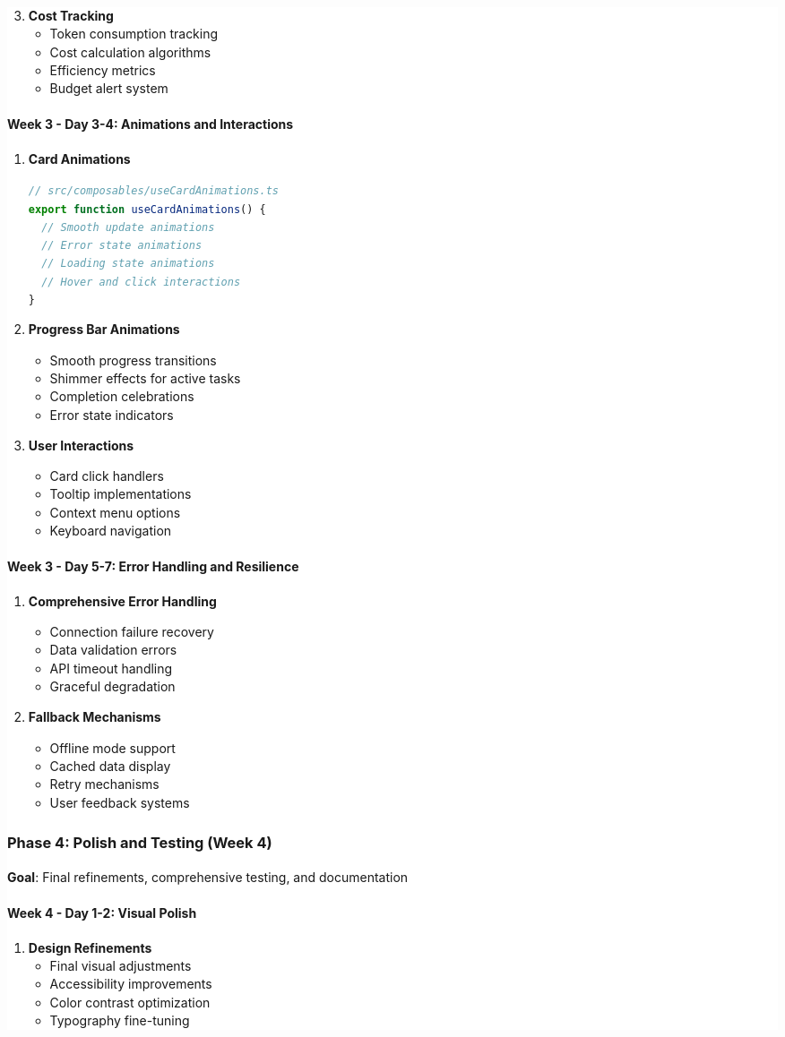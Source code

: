 3. **Cost Tracking**
   - Token consumption tracking
   - Cost calculation algorithms
   - Efficiency metrics
   - Budget alert system

#### Week 3 - Day 3-4: Animations and Interactions
1. **Card Animations**
   ```typescript
   // src/composables/useCardAnimations.ts
   export function useCardAnimations() {
     // Smooth update animations
     // Error state animations
     // Loading state animations
     // Hover and click interactions
   }
   ```

2. **Progress Bar Animations**
   - Smooth progress transitions
   - Shimmer effects for active tasks
   - Completion celebrations
   - Error state indicators

3. **User Interactions**
   - Card click handlers
   - Tooltip implementations
   - Context menu options
   - Keyboard navigation

#### Week 3 - Day 5-7: Error Handling and Resilience
1. **Comprehensive Error Handling**
   - Connection failure recovery
   - Data validation errors
   - API timeout handling
   - Graceful degradation

2. **Fallback Mechanisms**
   - Offline mode support
   - Cached data display
   - Retry mechanisms
   - User feedback systems

### Phase 4: Polish and Testing (Week 4)
**Goal**: Final refinements, comprehensive testing, and documentation

#### Week 4 - Day 1-2: Visual Polish
1. **Design Refinements**
   - Final visual adjustments
   - Accessibility improvements
   - Color contrast optimization
   - Typography fine-tuning
